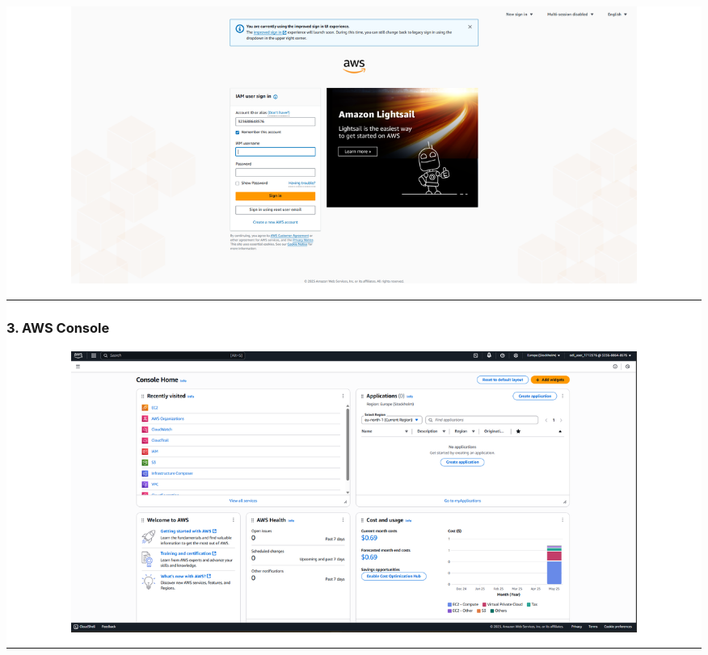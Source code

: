 <p align="center">
  <img src="https://github.com/APARNA2109/aws-cft-webservers-project/blob/main/Day3-Dynamic-webservers/screenshots/login%20page.png" alt="AWS Login" width="700"/>
</p>

---

### 3. AWS Console

<p align="center">
  <img src="https://github.com/APARNA2109/aws-cft-webservers-project/blob/main/Day3-Dynamic-webservers/screenshots/console%20home%20page.png" alt="AWS Console" width="700"/>
</p>

---
